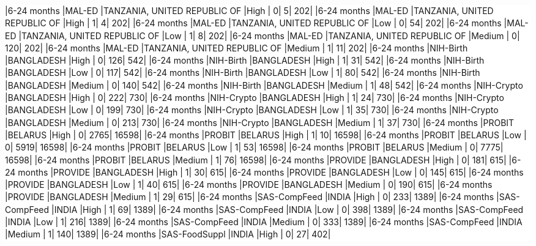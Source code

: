 |6-24 months |MAL-ED         |TANZANIA, UNITED REPUBLIC OF |High     |           0|      5|   202|
|6-24 months |MAL-ED         |TANZANIA, UNITED REPUBLIC OF |High     |           1|      4|   202|
|6-24 months |MAL-ED         |TANZANIA, UNITED REPUBLIC OF |Low      |           0|     54|   202|
|6-24 months |MAL-ED         |TANZANIA, UNITED REPUBLIC OF |Low      |           1|      8|   202|
|6-24 months |MAL-ED         |TANZANIA, UNITED REPUBLIC OF |Medium   |           0|    120|   202|
|6-24 months |MAL-ED         |TANZANIA, UNITED REPUBLIC OF |Medium   |           1|     11|   202|
|6-24 months |NIH-Birth      |BANGLADESH                   |High     |           0|    126|   542|
|6-24 months |NIH-Birth      |BANGLADESH                   |High     |           1|     31|   542|
|6-24 months |NIH-Birth      |BANGLADESH                   |Low      |           0|    117|   542|
|6-24 months |NIH-Birth      |BANGLADESH                   |Low      |           1|     80|   542|
|6-24 months |NIH-Birth      |BANGLADESH                   |Medium   |           0|    140|   542|
|6-24 months |NIH-Birth      |BANGLADESH                   |Medium   |           1|     48|   542|
|6-24 months |NIH-Crypto     |BANGLADESH                   |High     |           0|    222|   730|
|6-24 months |NIH-Crypto     |BANGLADESH                   |High     |           1|     24|   730|
|6-24 months |NIH-Crypto     |BANGLADESH                   |Low      |           0|    199|   730|
|6-24 months |NIH-Crypto     |BANGLADESH                   |Low      |           1|     35|   730|
|6-24 months |NIH-Crypto     |BANGLADESH                   |Medium   |           0|    213|   730|
|6-24 months |NIH-Crypto     |BANGLADESH                   |Medium   |           1|     37|   730|
|6-24 months |PROBIT         |BELARUS                      |High     |           0|   2765| 16598|
|6-24 months |PROBIT         |BELARUS                      |High     |           1|     10| 16598|
|6-24 months |PROBIT         |BELARUS                      |Low      |           0|   5919| 16598|
|6-24 months |PROBIT         |BELARUS                      |Low      |           1|     53| 16598|
|6-24 months |PROBIT         |BELARUS                      |Medium   |           0|   7775| 16598|
|6-24 months |PROBIT         |BELARUS                      |Medium   |           1|     76| 16598|
|6-24 months |PROVIDE        |BANGLADESH                   |High     |           0|    181|   615|
|6-24 months |PROVIDE        |BANGLADESH                   |High     |           1|     30|   615|
|6-24 months |PROVIDE        |BANGLADESH                   |Low      |           0|    145|   615|
|6-24 months |PROVIDE        |BANGLADESH                   |Low      |           1|     40|   615|
|6-24 months |PROVIDE        |BANGLADESH                   |Medium   |           0|    190|   615|
|6-24 months |PROVIDE        |BANGLADESH                   |Medium   |           1|     29|   615|
|6-24 months |SAS-CompFeed   |INDIA                        |High     |           0|    233|  1389|
|6-24 months |SAS-CompFeed   |INDIA                        |High     |           1|     69|  1389|
|6-24 months |SAS-CompFeed   |INDIA                        |Low      |           0|    398|  1389|
|6-24 months |SAS-CompFeed   |INDIA                        |Low      |           1|    216|  1389|
|6-24 months |SAS-CompFeed   |INDIA                        |Medium   |           0|    333|  1389|
|6-24 months |SAS-CompFeed   |INDIA                        |Medium   |           1|    140|  1389|
|6-24 months |SAS-FoodSuppl  |INDIA                        |High     |           0|     27|   402|